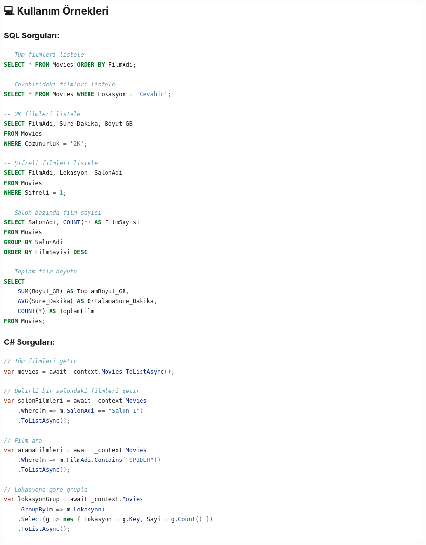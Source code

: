 
## 💻 Kullanım Örnekleri

### SQL Sorguları:

```sql
-- Tüm filmleri listele
SELECT * FROM Movies ORDER BY FilmAdi;

-- Cevahir'deki filmleri listele
SELECT * FROM Movies WHERE Lokasyon = 'Cevahir';

-- 2K filmleri listele
SELECT FilmAdi, Sure_Dakika, Boyut_GB 
FROM Movies 
WHERE Cozunurluk = '2K';

-- Şifreli filmleri listele
SELECT FilmAdi, Lokasyon, SalonAdi 
FROM Movies 
WHERE Sifreli = 1;

-- Salon bazında film sayısı
SELECT SalonAdi, COUNT(*) AS FilmSayisi 
FROM Movies 
GROUP BY SalonAdi 
ORDER BY FilmSayisi DESC;

-- Toplam film boyutu
SELECT 
    SUM(Boyut_GB) AS ToplamBoyut_GB,
    AVG(Sure_Dakika) AS OrtalamaSure_Dakika,
    COUNT(*) AS ToplamFilm
FROM Movies;
```

### C# Sorguları:

```csharp
// Tüm filmleri getir
var movies = await _context.Movies.ToListAsync();

// Belirli bir salondaki filmleri getir
var salonFilmleri = await _context.Movies
    .Where(m => m.SalonAdi == "Salon 1")
    .ToListAsync();

// Film ara
var aramaFilmleri = await _context.Movies
    .Where(m => m.FilmAdi.Contains("SPIDER"))
    .ToListAsync();

// Lokasyona göre grupla
var lokasyonGrup = await _context.Movies
    .GroupBy(m => m.Lokasyon)
    .Select(g => new { Lokasyon = g.Key, Sayi = g.Count() })
    .ToListAsync();
```

---